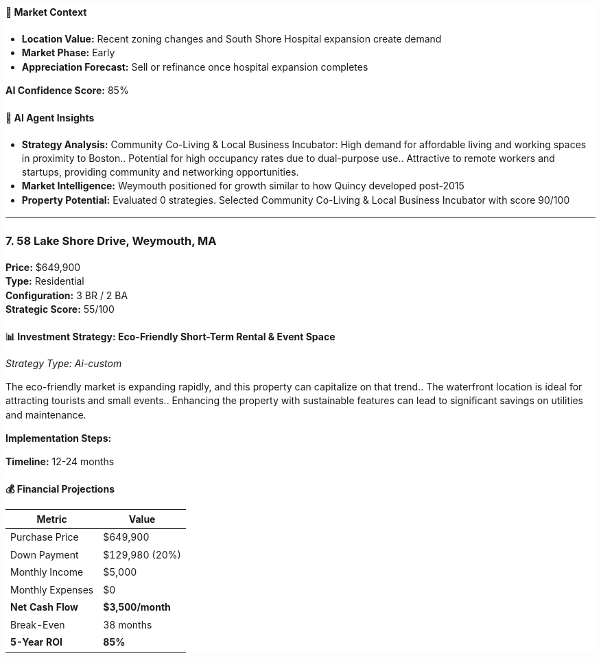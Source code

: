 #### 📍 Market Context
- **Location Value:** Recent zoning changes and South Shore Hospital expansion create demand
- **Market Phase:** Early
- **Appreciation Forecast:** Sell or refinance once hospital expansion completes

**AI Confidence Score:** 85%


#### 🤖 AI Agent Insights

- **Strategy Analysis:** Community Co-Living & Local Business Incubator: High demand for affordable living and working spaces in proximity to Boston.. Potential for high occupancy rates due to dual-purpose use.. Attractive to remote workers and startups, providing community and networking opportunities.
- **Market Intelligence:** Weymouth positioned for growth similar to how Quincy developed post-2015
- **Property Potential:** Evaluated 0 strategies. Selected Community Co-Living & Local Business Incubator with score 90/100


---

### 7. 58 Lake Shore Drive, Weymouth, MA

**Price:** $649,900  
**Type:** Residential  
**Configuration:** 3 BR / 2 BA  
**Strategic Score:** 55/100

#### 📊 Investment Strategy: Eco-Friendly Short-Term Rental & Event Space
*Strategy Type: Ai-custom*

The eco-friendly market is expanding rapidly, and this property can capitalize on that trend.. The waterfront location is ideal for attracting tourists and small events.. Enhancing the property with sustainable features can lead to significant savings on utilities and maintenance.

**Implementation Steps:**


**Timeline:** 12-24 months

#### 💰 Financial Projections

| Metric | Value |
|--------|-------|
| Purchase Price | $649,900 |
| Down Payment | $129,980 (20%) |
| Monthly Income | $5,000 |
| Monthly Expenses | $0 |
| **Net Cash Flow** | **$3,500/month** |
| Break-Even | 38 months |
| **5-Year ROI** | **85%** |
